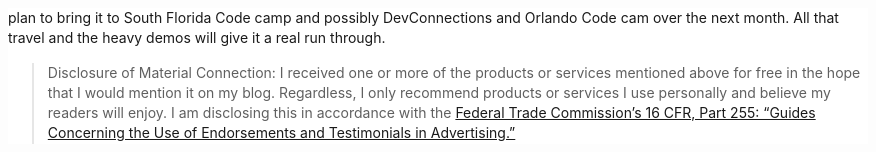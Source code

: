 plan to bring it to South Florida Code camp and possibly DevConnections and Orlando Code cam over the next month. All that travel and the heavy demos will give it a real run through.</p> <blockquote> <p>Disclosure of Material Connection: I received one or more of the products or services mentioned above for free in the hope that I would mention it on my blog. Regardless, I only recommend products or services I use personally and believe my readers will enjoy. I am disclosing this in accordance with the <a href="http://www.access.gpo.gov/nara/cfr/waisidx_03/16cfr255_03.html">Federal Trade Commission’s 16 CFR, Part 255: “Guides Concerning the Use of Endorsements and Testimonials in Advertising.”</a></p> <div class="lqm_ad" lqm_publisher="lqm.johnpapa.site" lqm_zone="ron" lqm_format="1x1" lqm_tags="lqm%2cultrabook"></div><script type="text/javascript" language="Javascript" src="http://s1.lqcdn.com/m.min.js?dt=2.3.110104.1"></script></blockquote>

